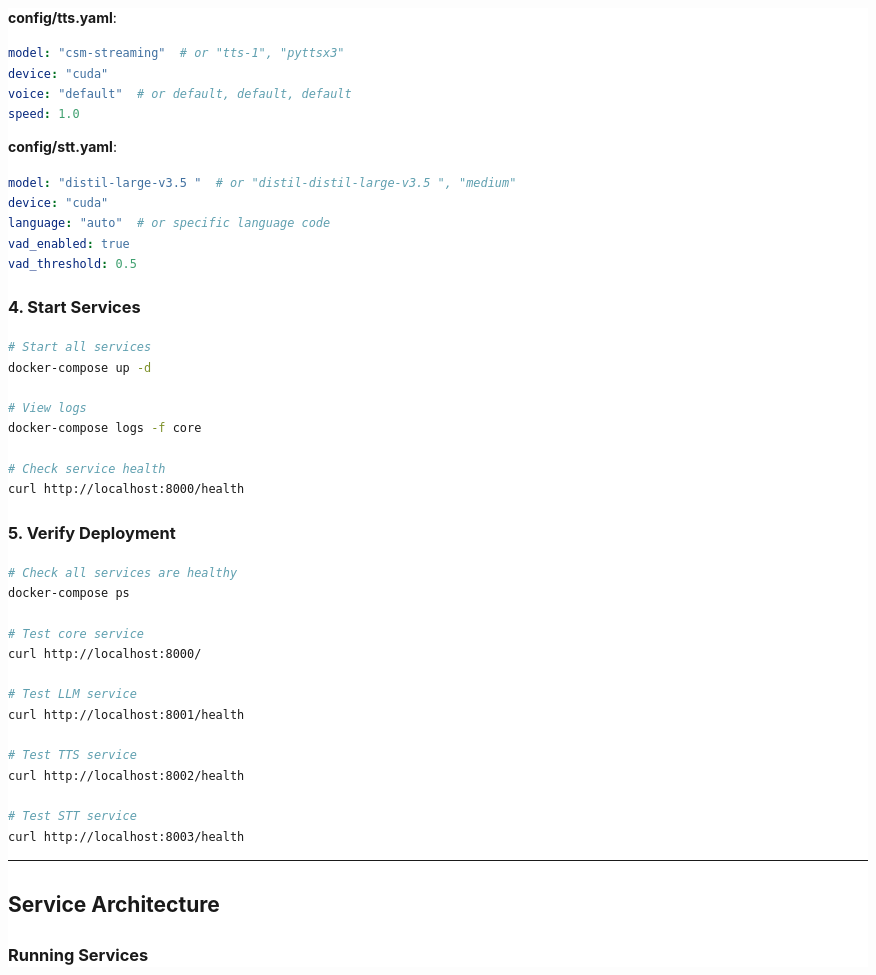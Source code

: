 **config/tts.yaml**:
```yaml
model: "csm-streaming"  # or "tts-1", "pyttsx3"
device: "cuda"
voice: "default"  # or default, default, default
speed: 1.0
```

**config/stt.yaml**:
```yaml
model: "distil-large-v3.5 "  # or "distil-distil-large-v3.5 ", "medium"
device: "cuda"
language: "auto"  # or specific language code
vad_enabled: true
vad_threshold: 0.5
```

### 4. Start Services

```bash
# Start all services
docker-compose up -d

# View logs
docker-compose logs -f core

# Check service health
curl http://localhost:8000/health
```

### 5. Verify Deployment

```bash
# Check all services are healthy
docker-compose ps

# Test core service
curl http://localhost:8000/

# Test LLM service
curl http://localhost:8001/health

# Test TTS service
curl http://localhost:8002/health

# Test STT service
curl http://localhost:8003/health
```

---

## Service Architecture

### Running Services
